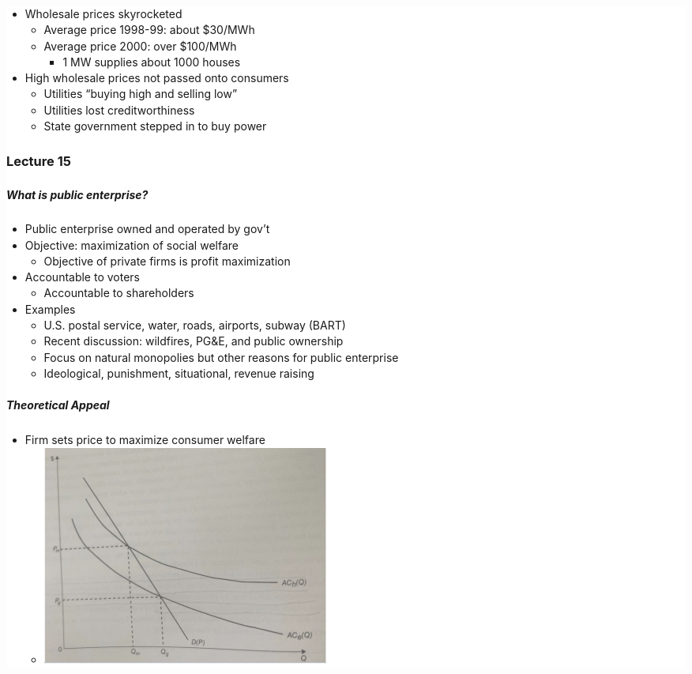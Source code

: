 - Wholesale prices skyrocketed
  - Average price 1998-99: about $30/MWh
  - Average price 2000: over $100/MWh
    - 1 MW supplies about 1000 houses
- High wholesale prices not passed onto consumers
  - Utilities “buying high and selling low”
  - Utilities lost creditworthiness
  - State government stepped in to buy power



### Lecture 15

##### What is public enterprise?

- Public enterprise owned and operated by gov’t
- Objective: maximization of social welfare
  - Objective of private firms is profit maximization
- Accountable to voters
  - Accountable to shareholders
- Examples
  - U.S. postal service, water, roads, airports, subway (BART)
  - Recent discussion: wildfires, PG&E, and public ownership
  - Focus on natural monopolies but other reasons for public enterprise
  - Ideological, punishment, situational, revenue raising



##### Theoretical Appeal

- Firm sets price to maximize consumer welfare
  - <img src="Final Conceptual.assets/Screen Shot 2022-12-05 at 1.19.47 AM.png" alt="Screen Shot 2022-12-05 at 1.19.47 AM" style="zoom:50%;" />
